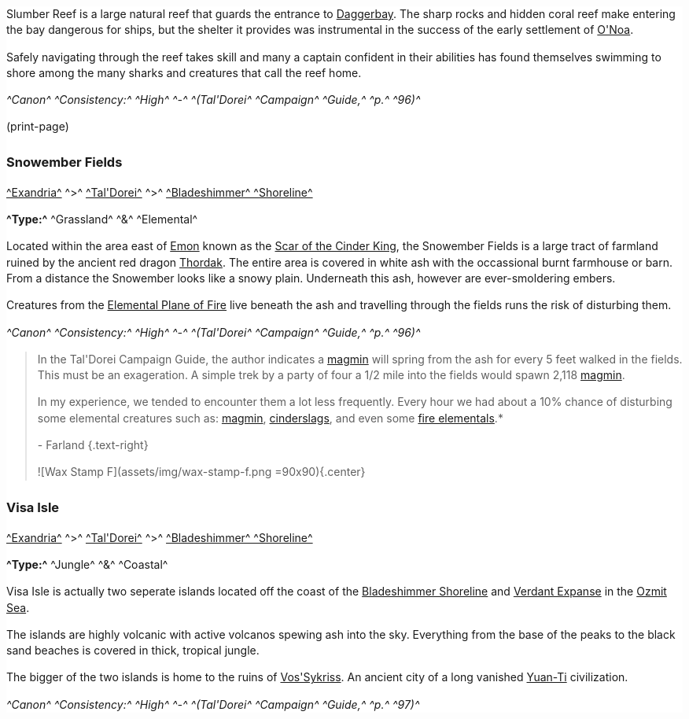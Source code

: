 Slumber Reef is a large natural reef that guards the entrance to [Daggerbay](daggerbay). The sharp rocks and hidden coral reef make entering the bay dangerous for ships, but the shelter it provides was instrumental in the success of the early settlement of [O'Noa](ruins-of-onoa). 

Safely navigating through the reef takes skill and many a captain confident in their abilities has found themselves swimming to shore among the many sharks and creatures that call the reef home.

*^Canon^ ^Consistency:^ ^High^ ^-^ ^(Tal'Dorei^ ^Campaign^ ^Guide,^ ^p.^ ^96)^*


(print-page)


### Snowember Fields
[^Exandria^](geography) ^>^ [^Tal'Dorei^](taldorei) ^>^ [^Bladeshimmer^ ^Shoreline^](bladeshimmer-shoreline)

**^Type:^** ^Grassland^ ^&^ ^Elemental^

Located within the area east of [Emon](emon) known as the [Scar of the Cinder King](scar-of-the-cinder-king), the Snowember Fields is a large tract of farmland ruined by the ancient red dragon [Thordak](thordak). The entire area is covered in white ash with the occassional burnt farmhouse or barn. From a distance the Snowember looks like a snowy plain. Underneath this ash, however are ever-smoldering embers.

Creatures from the [Elemental Plane of Fire](elemental-plane-of-fire) live beneath the ash and travelling through the fields runs the risk of disturbing them.

*^Canon^ ^Consistency:^ ^High^ ^-^ ^(Tal'Dorei^ ^Campaign^ ^Guide,^ ^p.^ ^96)^*


> In the Tal'Dorei Campaign Guide, the author indicates a [magmin](/monster/magmin) will spring from the ash for every 5 feet walked in the fields. This must be an exageration. A simple trek by a party of four a 1/2 mile into the fields would spawn 2,118 [magmin](/monster/magmin).
>
> In my experience, we tended to encounter them a lot less frequently. Every hour we had about a 10% chance of disturbing some elemental creatures such as: [magmin](/monster/magmin), [cinderslags](/monster/cinderslag-elementals), and even some [fire elementals](/monster/fire-elementals).*
> 
> \- Farland {.text-right}
>
> ![Wax Stamp F](assets/img/wax-stamp-f.png =90x90){.center}



### Visa Isle
[^Exandria^](geography) ^>^ [^Tal'Dorei^](taldorei) ^>^ [^Bladeshimmer^ ^Shoreline^](bladeshimmer-shoreline)

**^Type:^** ^Jungle^ ^&^ ^Coastal^

Visa Isle is actually two seperate islands located off the coast of the [Bladeshimmer Shoreline](bladeshimmer-shoreline) and [Verdant Expanse](verdant-expanse) in the [Ozmit Sea](ozmit-sea). 

The islands are highly volcanic with active volcanos spewing ash into the sky. Everything from the base of the peaks to the black sand beaches is covered in thick, tropical jungle.

The bigger of the two islands is home to the ruins of [Vos'Sykriss](ruins-of-vossykriss). An ancient city of a long vanished [Yuan-Ti](yuan-ti) civilization.

*^Canon^ ^Consistency:^ ^High^ ^-^ ^(Tal'Dorei^ ^Campaign^ ^Guide,^ ^p.^ ^97)^*